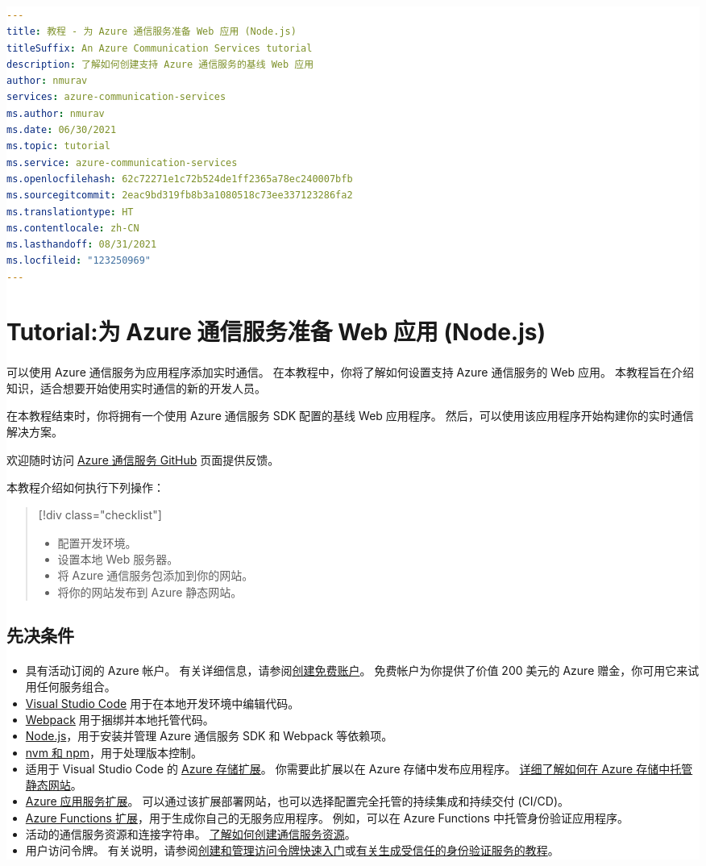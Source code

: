 ```yaml
---
title: 教程 - 为 Azure 通信服务准备 Web 应用 (Node.js)
titleSuffix: An Azure Communication Services tutorial
description: 了解如何创建支持 Azure 通信服务的基线 Web 应用
author: nmurav
services: azure-communication-services
ms.author: nmurav
ms.date: 06/30/2021
ms.topic: tutorial
ms.service: azure-communication-services
ms.openlocfilehash: 62c72271e1c72b524de1ff2365a78ec240007bfb
ms.sourcegitcommit: 2eac9bd319fb8b3a1080518c73ee337123286fa2
ms.translationtype: HT
ms.contentlocale: zh-CN
ms.lasthandoff: 08/31/2021
ms.locfileid: "123250969"
---
```

# <a name="tutorial-prepare-a-web-app-for-azure-communication-services-nodejs"></a>Tutorial:为 Azure 通信服务准备 Web 应用 (Node.js)

可以使用 Azure 通信服务为应用程序添加实时通信。 在本教程中，你将了解如何设置支持 Azure 通信服务的 Web 应用。 本教程旨在介绍知识，适合想要开始使用实时通信的新的开发人员。

在本教程结束时，你将拥有一个使用 Azure 通信服务 SDK 配置的基线 Web 应用程序。 然后，可以使用该应用程序开始构建你的实时通信解决方案。

欢迎随时访问 [Azure 通信服务 GitHub](https://github.com/Azure/communication) 页面提供反馈。

本教程介绍如何执行下列操作：
> [!div class="checklist"]
> * 配置开发环境。
> * 设置本地 Web 服务器。
> * 将 Azure 通信服务包添加到你的网站。
> * 将你的网站发布到 Azure 静态网站。

## <a name="prerequisites"></a>先决条件

- 具有活动订阅的 Azure 帐户。 有关详细信息，请参阅[创建免费账户](https://azure.microsoft.com/free/?WT.mc_id=A261C142F)。 免费帐户为你提供了价值 200 美元的 Azure 赠金，你可用它来试用任何服务组合。
- [Visual Studio Code](https://code.visualstudio.com/) 用于在本地开发环境中编辑代码。
- [Webpack](https://webpack.js.org/) 用于捆绑并本地托管代码。
- [Node.js](https://nodejs.org/en/)，用于安装并管理 Azure 通信服务 SDK 和 Webpack 等依赖项。
- [nvm 和 npm](/windows/nodejs/setup-on-windows)，用于处理版本控制。
- 适用于 Visual Studio Code 的 [Azure 存储扩展](https://marketplace.visualstudio.com/items?itemName=ms-azuretools.vscode-azurestorage)。 你需要此扩展以在 Azure 存储中发布应用程序。 [详细了解如何在 Azure 存储中托管静态网站](../../storage/blobs/storage-blob-static-website.md)。
- [Azure 应用服务扩展](https://marketplace.visualstudio.com/items?itemName=ms-azuretools.vscode-azureappservice)。 可以通过该扩展部署网站，也可以选择配置完全托管的持续集成和持续交付 (CI/CD)。
- [Azure Functions 扩展](https://marketplace.visualstudio.com/items?itemName=ms-azuretools.vscode-azurefunctions)，用于生成你自己的无服务应用程序。 例如，可以在 Azure Functions 中托管身份验证应用程序。
- 活动的通信服务资源和连接字符串。 [了解如何创建通信服务资源](../quickstarts/create-communication-resource.md)。
- 用户访问令牌。 有关说明，请参阅[创建和管理访问令牌快速入门](../quickstarts/access-tokens.md?pivots=programming-language-javascript)或[有关生成受信任的身份验证服务的教程](./trusted-service-tutorial.md)。
